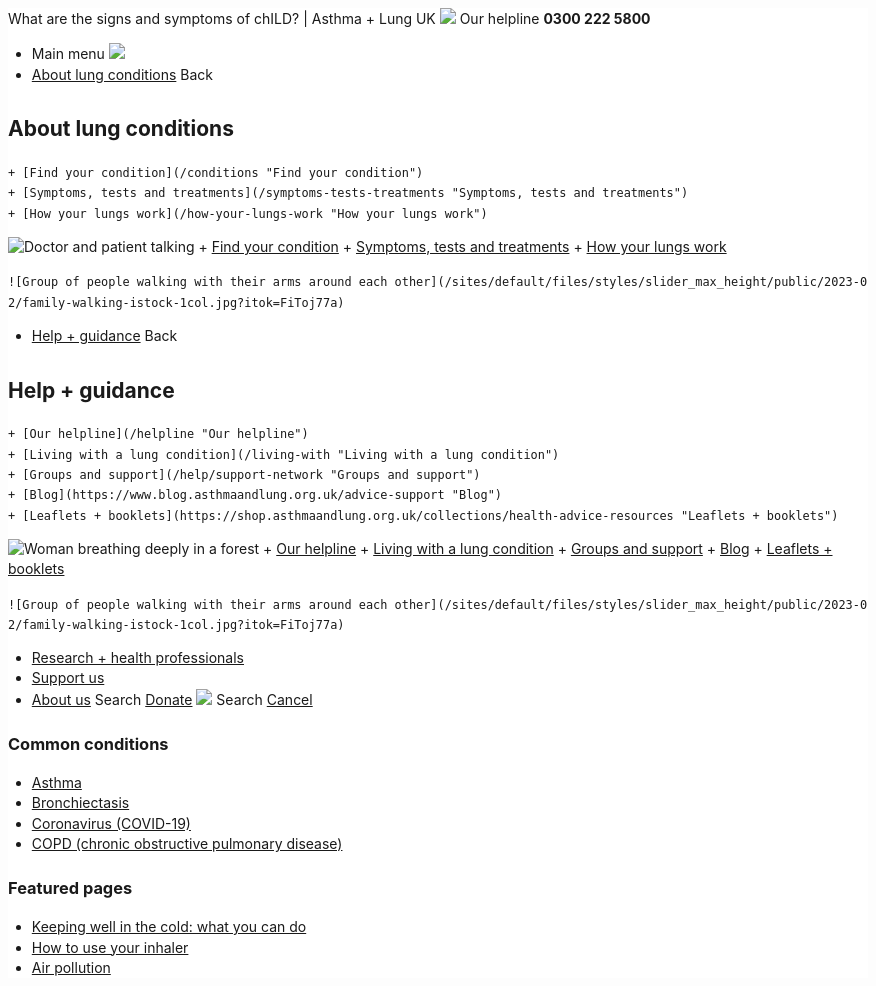 
What are the signs and symptoms of chILD? | Asthma + Lung UK
 [![](/themes/custom/asthma-lung-uk/images/aluk-logo.png)](/ "Homepage")
 Our helpline **0300 222 5800**
* Main menu
![](/wingsuit/asthma-lung-uk/images/aluk-logo.png)
* [About lung conditions](#about "About lung conditions")
 Back
 
## About lung conditions
	+ [Find your condition](/conditions "Find your condition")
	+ [Symptoms, tests and treatments](/symptoms-tests-treatments "Symptoms, tests and treatments")
	+ [How your lungs work](/how-your-lungs-work "How your lungs work")
![Doctor and patient talking](/sites/default/files/styles/slider_max_height/public/2023-02/119589.jpg?itok=IfMKqhqJ)
	+ [Find your condition](/conditions)
	+ [Symptoms, tests and treatments](/symptoms-tests-treatments)
	+ [How your lungs work](/how-your-lungs-work)
	
	
	![Group of people walking with their arms around each other](/sites/default/files/styles/slider_max_height/public/2023-02/family-walking-istock-1col.jpg?itok=FiToj77a)
* [Help + guidance](#get-support "Help + guidance")
 Back
 
## Help + guidance
	+ [Our helpline](/helpline "Our helpline")
	+ [Living with a lung condition](/living-with "Living with a lung condition")
	+ [Groups and support](/help/support-network "Groups and support")
	+ [Blog](https://www.blog.asthmaandlung.org.uk/advice-support "Blog")
	+ [Leaflets + booklets](https://shop.asthmaandlung.org.uk/collections/health-advice-resources "Leaflets + booklets")
![Woman breathing deeply in a forest](/sites/default/files/styles/slider_max_height/public/2023-02/A%2BLUK%20Generic73.jpg?itok=IY-jWei3)
	+ [Our helpline](/helpline)
	+ [Living with a lung condition](/living-with)
	+ [Groups and support](/help/support-network)
	+ [Blog](https://www.blog.asthmaandlung.org.uk/advice-support)
	+ [Leaflets + booklets](https://shop.asthmaandlung.org.uk/collections/health-advice-resources "Leaflets and booklets about lung conditions")
	
	
	![Group of people walking with their arms around each other](/sites/default/files/styles/slider_max_height/public/2023-02/family-walking-istock-1col.jpg?itok=FiToj77a)
* [Research + health professionals](/research-health-professionals "Research + health professionals")
* [Support us](/support-us "Support us")
* [About us](/about-us "About us")
Search
[Donate](https://action.asthmaandlung.org.uk/page/99720/donate/1?ea_tracking_id=General_WebsiteALUK_Header_Regular "Donate") 
 [![](/themes/custom/asthma-lung-uk/images/aluk-logo.png)](/ "Homepage")
Search
[Cancel](#)
### Common conditions
* [Asthma](/conditions/asthma)
* [Bronchiectasis](/conditions/bronchiectasis)
* [Coronavirus (COVID-19)](/conditions/coronavirus)
* [COPD (chronic obstructive pulmonary disease)](/conditions/copd-chronic-obstructive-pulmonary-disease)
### Featured pages
* [Keeping well in the cold: what you can do](/living-with/cold-weather)
* [How to use your inhaler](/living-with/inhaler-videos)
* [Air pollution](/living-with/air-pollution)